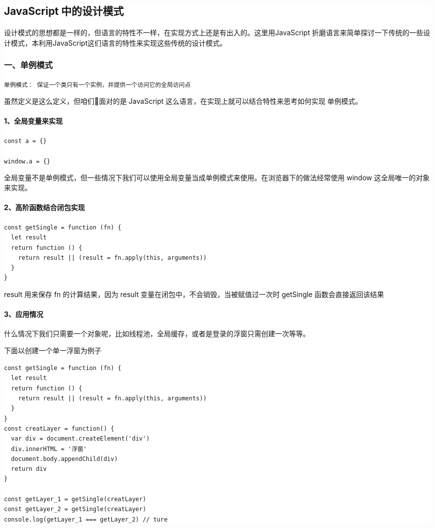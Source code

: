 ## JavaScript 中的设计模式

设计模式的思想都是一样的，但语言的特性不一样，在实现方式上还是有出入的。这里用JavaScript 折磨语言来简单探讨一下传统的一些设计模式，本利用JavaScript这们语言的特性来实现这些传统的设计模式。

### 一、单例模式

`单例模式： 保证一个类只有一个实例，并提供一个访问它的全局访问点`

虽然定义是这么定义，但咱们面对的是 JavaScript 这么语言，在实现上就可以结合特性来思考如何实现 单例模式。

#### 1、全局变量来实现

```
const a = {}

window.a = {}
```

全局变量不是单例模式，但一些情况下我们可以使用全局变量当成单例模式来使用。在浏览器下的做法经常使用 window 这全局唯一的对象来实现。


#### 2、高阶函数结合闭包实现

```
const getSingle = function (fn) {
  let result
  return function () {
    return result || (result = fn.apply(this, arguments))
  }
}
```
result 用来保存 fn 的计算结果，因为 result 变量在闭包中，不会销毁，当被赋值过一次时 getSingle 函数会直接返回该结果


#### 3、应用情况

什么情况下我们只需要一个对象呢，比如线程池，全局缓存，或者是登录的浮窗只需创建一次等等。

下面以创建一个单一浮窗为例子
```
const getSingle = function (fn) {
  let result
  return function () {
    return result || (result = fn.apply(this, arguments))
  }
}
const creatLayer = function() {
  var div = document.createElement('div')
  div.innerHTML = '浮窗'
  document.body.appendChild(div)
  return div
}

const getLayer_1 = getSingle(creatLayer)
const getLayer_2 = getSingle(creatLayer)
console.log(getLayer_1 === getLayer_2) // ture

```
